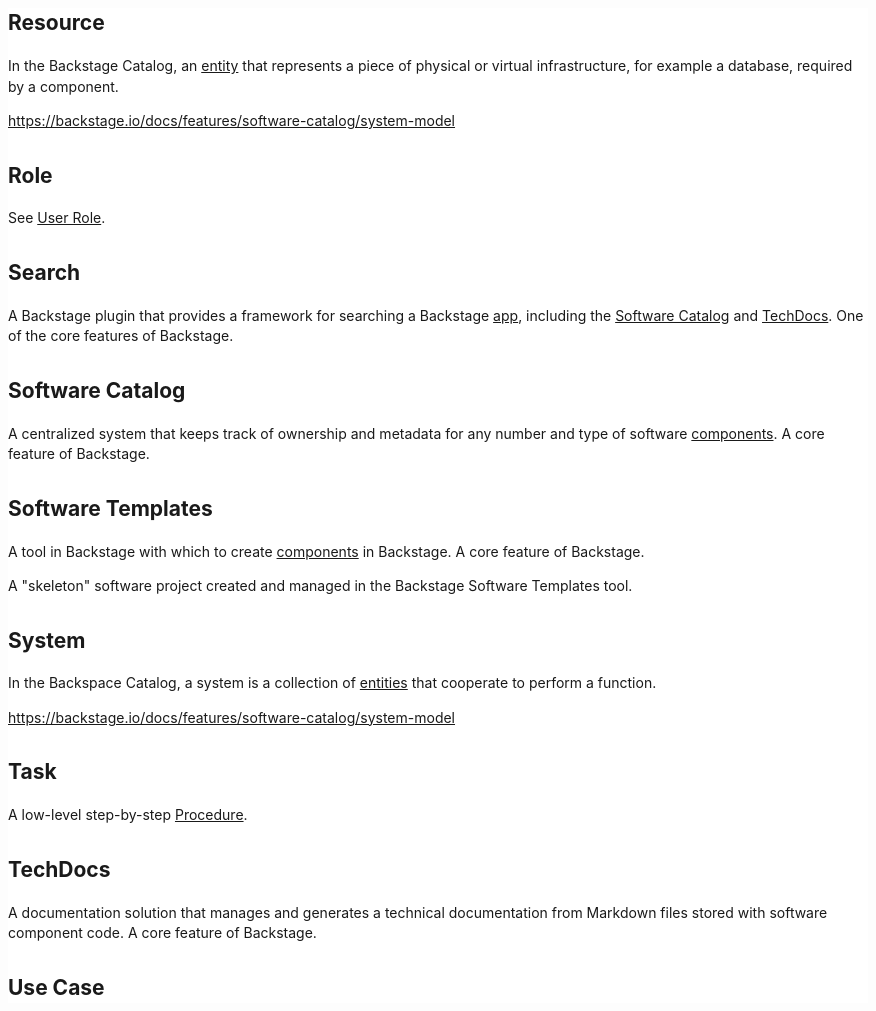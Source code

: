 ## Resource

In the Backstage Catalog, an [entity](#entity) that represents a piece of
physical or virtual infrastructure, for example a database, required by a
component.

https://backstage.io/docs/features/software-catalog/system-model

## Role

See [User Role](#user-role).

## Search

A Backstage plugin that provides a framework for searching a Backstage
[app](#app), including the [Software Catalog](#software-catalog) and
[TechDocs](#techdocs). One of the core features of Backstage.

## Software Catalog

A centralized system that keeps track of ownership and metadata for any number
and type of software [components](#component). A core feature of Backstage.

## Software Templates

A tool in Backstage with which to create [components](#component) in Backstage.
A core feature of Backstage.

A "skeleton" software project created and managed in the Backstage Software
Templates tool.

## System

In the Backspace Catalog, a system is a collection of [entities](#entity) that
cooperate to perform a function.

https://backstage.io/docs/features/software-catalog/system-model

## Task

A low-level step-by-step [Procedure](#procedure).

## TechDocs

A documentation solution that manages and generates a technical documentation
from Markdown files stored with software component code. A core feature of
Backstage.

## Use Case
